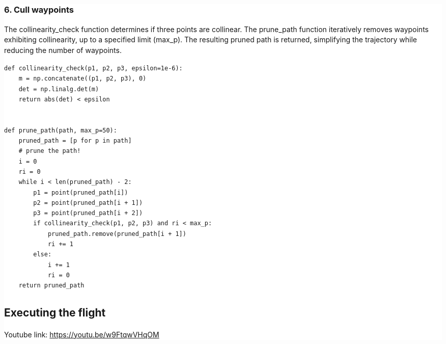 ```
```

### 6. Cull waypoints
The collinearity_check function determines if three points are collinear. The prune_path function iteratively removes waypoints exhibiting collinearity, up to a specified limit (max_p). The resulting pruned path is returned, simplifying the trajectory while reducing the number of waypoints.
```
def collinearity_check(p1, p2, p3, epsilon=1e-6):
    m = np.concatenate((p1, p2, p3), 0)
    det = np.linalg.det(m)
    return abs(det) < epsilon


def prune_path(path, max_p=50):
    pruned_path = [p for p in path]
    # prune the path!
    i = 0
    ri = 0
    while i < len(pruned_path) - 2:
        p1 = point(pruned_path[i])
        p2 = point(pruned_path[i + 1])
        p3 = point(pruned_path[i + 2])
        if collinearity_check(p1, p2, p3) and ri < max_p:
            pruned_path.remove(pruned_path[i + 1])
            ri += 1
        else:
            i += 1
            ri = 0
    return pruned_path
```
## Executing the flight
Youtube link: https://youtu.be/w9FtqwVHqOM
